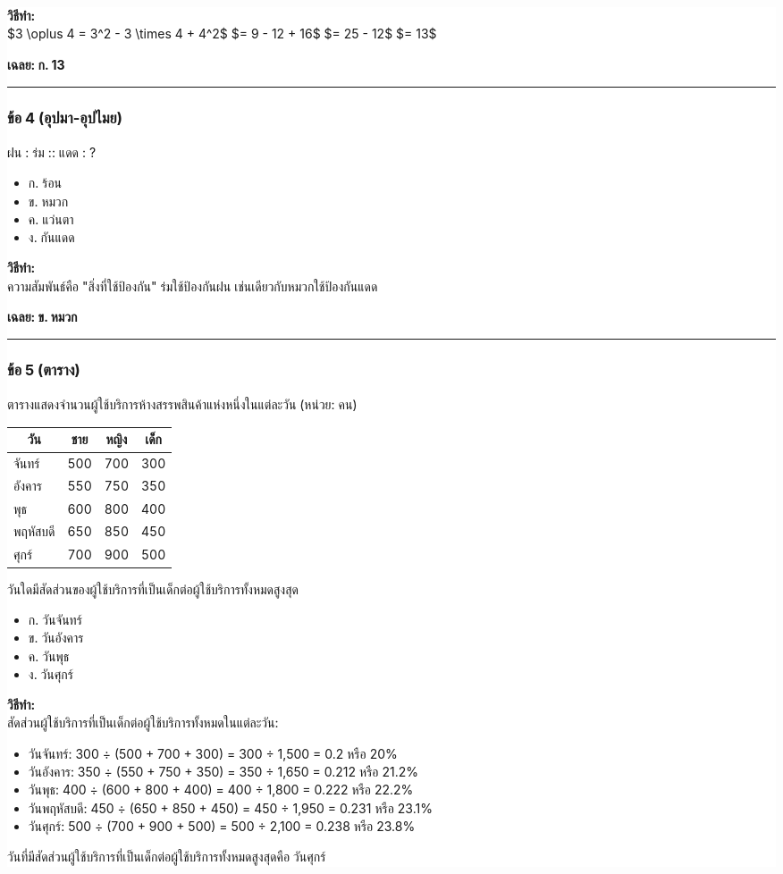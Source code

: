 **วิธีทำ:**  
\$3 \oplus 4 = 3^2 - 3 \times 4 + 4^2\$
\$= 9 - 12 + 16\$
\$= 25 - 12\$
\$= 13\$

**เฉลย: ก. 13**

---

### ข้อ 4 (อุปมา-อุปไมย)
ฝน : ร่ม :: แดด : ?
- ก. ร้อน
- ข. หมวก
- ค. แว่นตา
- ง. กันแดด

**วิธีทำ:**  
ความสัมพันธ์คือ "สิ่งที่ใช้ป้องกัน"
ร่มใช้ป้องกันฝน เช่นเดียวกับหมวกใช้ป้องกันแดด

**เฉลย: ข. หมวก**

---

### ข้อ 5 (ตาราง)
ตารางแสดงจำนวนผู้ใช้บริการห้างสรรพสินค้าแห่งหนึ่งในแต่ละวัน (หน่วย: คน)

| วัน      | ชาย  | หญิง | เด็ก |
|----------|------|------|------|
| จันทร์   | 500  | 700  | 300  |
| อังคาร   | 550  | 750  | 350  |
| พุธ      | 600  | 800  | 400  |
| พฤหัสบดี | 650  | 850  | 450  |
| ศุกร์    | 700  | 900  | 500  |

วันใดมีสัดส่วนของผู้ใช้บริการที่เป็นเด็กต่อผู้ใช้บริการทั้งหมดสูงสุด
- ก. วันจันทร์
- ข. วันอังคาร
- ค. วันพุธ
- ง. วันศุกร์

**วิธีทำ:**  
สัดส่วนผู้ใช้บริการที่เป็นเด็กต่อผู้ใช้บริการทั้งหมดในแต่ละวัน:
- วันจันทร์: 300 ÷ (500 + 700 + 300) = 300 ÷ 1,500 = 0.2 หรือ 20%
- วันอังคาร: 350 ÷ (550 + 750 + 350) = 350 ÷ 1,650 = 0.212 หรือ 21.2%
- วันพุธ: 400 ÷ (600 + 800 + 400) = 400 ÷ 1,800 = 0.222 หรือ 22.2%
- วันพฤหัสบดี: 450 ÷ (650 + 850 + 450) = 450 ÷ 1,950 = 0.231 หรือ 23.1%
- วันศุกร์: 500 ÷ (700 + 900 + 500) = 500 ÷ 2,100 = 0.238 หรือ 23.8%

วันที่มีสัดส่วนผู้ใช้บริการที่เป็นเด็กต่อผู้ใช้บริการทั้งหมดสูงสุดคือ วันศุกร์

